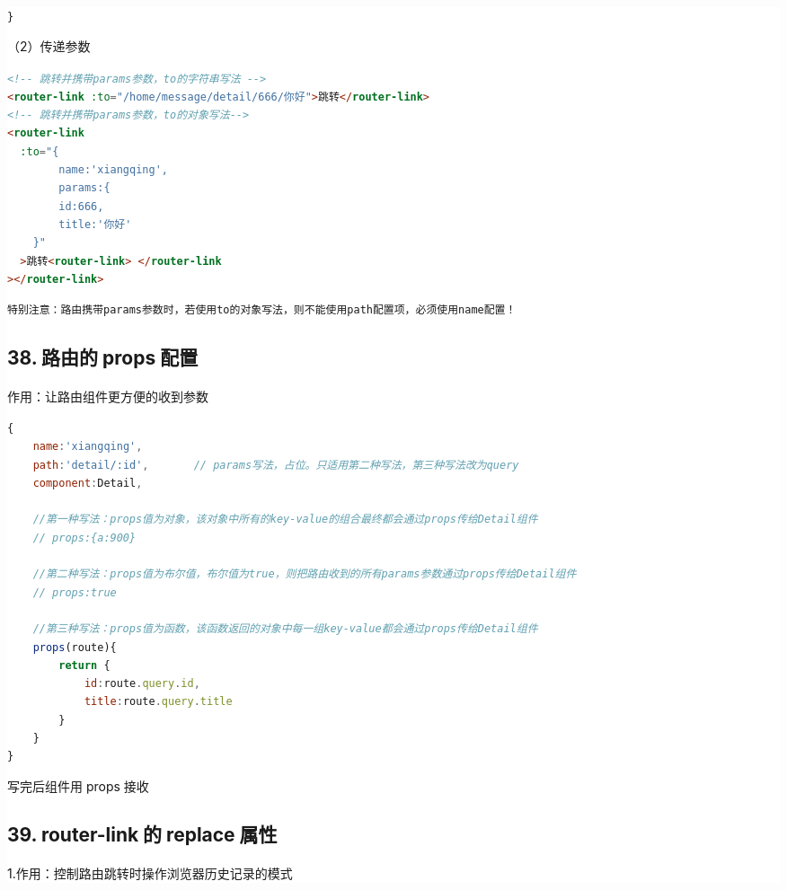 ```js
}
```

（2）传递参数

```html
<!-- 跳转并携带params参数，to的字符串写法 -->
<router-link :to="/home/message/detail/666/你好">跳转</router-link>
<!-- 跳转并携带params参数，to的对象写法-->
<router-link
  :to="{
		name:'xiangqing',
		params:{
		id:666,
		title:'你好'
	}"
  >跳转<router-link> </router-link
></router-link>
```

`特别注意：路由携带params参数时，若使用to的对象写法，则不能使用path配置项，必须使用name配置！`

## 38. 路由的 props 配置

作用：让路由组件更方便的收到参数

```js
{
	name:'xiangqing',
	path:'detail/:id',       // params写法，占位。只适用第二种写法，第三种写法改为query
	component:Detail,

	//第一种写法：props值为对象，该对象中所有的key-value的组合最终都会通过props传给Detail组件
	// props:{a:900}

	//第二种写法：props值为布尔值，布尔值为true，则把路由收到的所有params参数通过props传给Detail组件
	// props:true

	//第三种写法：props值为函数，该函数返回的对象中每一组key-value都会通过props传给Detail组件
	props(route){
		return {
			id:route.query.id,
			title:route.query.title
        }
	}
}
```

写完后组件用 props 接收

## 39. router-link 的 replace 属性

1.作用：控制路由跳转时操作浏览器历史记录的模式
